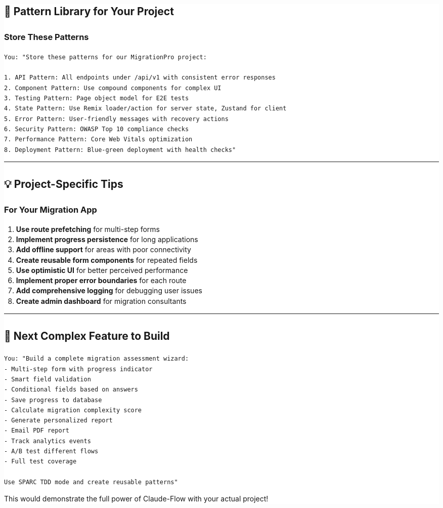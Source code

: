 
## 🎯 Pattern Library for Your Project

### Store These Patterns
```
You: "Store these patterns for our MigrationPro project:

1. API Pattern: All endpoints under /api/v1 with consistent error responses
2. Component Pattern: Use compound components for complex UI
3. Testing Pattern: Page object model for E2E tests
4. State Pattern: Use Remix loader/action for server state, Zustand for client
5. Error Pattern: User-friendly messages with recovery actions
6. Security Pattern: OWASP Top 10 compliance checks
7. Performance Pattern: Core Web Vitals optimization
8. Deployment Pattern: Blue-green deployment with health checks"
```

---

## 💡 Project-Specific Tips

### For Your Migration App
1. **Use route prefetching** for multi-step forms
2. **Implement progress persistence** for long applications
3. **Add offline support** for areas with poor connectivity
4. **Create reusable form components** for repeated fields
5. **Use optimistic UI** for better perceived performance
6. **Implement proper error boundaries** for each route
7. **Add comprehensive logging** for debugging user issues
8. **Create admin dashboard** for migration consultants

---

## 🚀 Next Complex Feature to Build

```
You: "Build a complete migration assessment wizard:
- Multi-step form with progress indicator
- Smart field validation
- Conditional fields based on answers
- Save progress to database
- Calculate migration complexity score
- Generate personalized report
- Email PDF report
- Track analytics events
- A/B test different flows
- Full test coverage

Use SPARC TDD mode and create reusable patterns"
```

This would demonstrate the full power of Claude-Flow with your actual project!